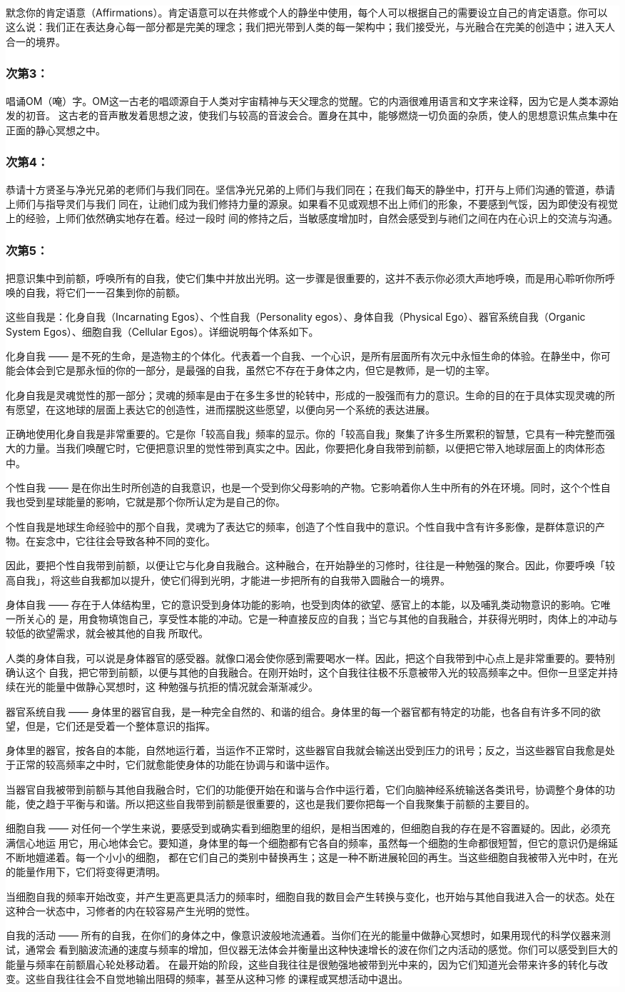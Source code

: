 默念你的肯定语意（Affirmations）。肯定语意可以在共修或个人的静坐中使用，每个人可以根据自己的需要设立自己的肯定语意。你可以 这么说：我们正在表达身心每一部分都是完美的理念；我们把光带到人类的每一架构中；我们接受光，与光融合在完美的创造中；进入天人合一的境界。

### 次第3：

唱诵OM（唵）字。OM这一古老的唱颂源自于人类对宇宙精神与天父理念的觉醒。它的内涵很难用语言和文字来诠释，因为它是人类本源始发的初音。 这古老的音声散发着思想之波，使我们与较高的音波会合。置身在其中，能够燃烧一切负面的杂质，使人的思想意识焦点集中在正面的静心冥想之中。

### 次第4：

恭请十方贤圣与净光兄弟的老师们与我们同在。坚信净光兄弟的上师们与我们同在；在我们每天的静坐中，打开与上师们沟通的管道，恭请上师们与指导灵们与我们 同在，让祂们成为我们修持力量的源泉。如果看不见或观想不出上师们的形象，不要感到气馁，因为即使没有视觉上的经验，上师们依然确实地存在着。经过一段时 间的修持之后，当敏感度增加时，自然会感受到与祂们之间在内在心识上的交流与沟通。

### 次第5：

把意识集中到前额，呼唤所有的自我，使它们集中并放出光明。这一步骤是很重要的，这并不表示你必须大声地呼唤，而是用心聆听你所呼唤的自我，将它们一一召集到你的前额。

这些自我是：化身自我（Incarnating Egos）、个性自我（Personality egos）、身体自我（Physical Ego）、器官系统自我（Organic System Egos）、细胞自我（Cellular Egos）。详细说明每个体系如下。

化身自我 —— 是不死的生命，是造物主的个体化。代表着一个自我、一个心识，是所有层面所有次元中永恒生命的体验。在静坐中，你可能会体会到它是那永恒的你的一部分，是最强的自我，虽然它不存在于身体之内，但它是教师，是一切的主宰。

化身自我是灵魂觉性的那一部分；灵魂的频率是由于在多生多世的轮转中，形成的一股强而有力的意识。生命的目的在于具体实现灵魂的所有愿望，在这地球的层面上表达它的创造性，进而摆脱这些愿望，以便向另一个系统的表达进展。

正确地使用化身自我是非常重要的。它是你「较高自我」频率的显示。你的「较高自我」聚集了许多生所累积的智慧，它具有一种完整而强大的力量。当我们唤醒它时，它便把意识里的觉性带到真实之中。因此，你要把化身自我带到前额，以便把它带入地球层面上的肉体形态中。

个性自我 —— 是在你出生时所创造的自我意识，也是一个受到你父母影响的产物。它影响着你人生中所有的外在环境。同时，这个个性自我也受到星球能量的影响，它就是那个你所认定为是自己的你。

个性自我是地球生命经验中的那个自我，灵魂为了表达它的频率，创造了个性自我中的意识。个性自我中含有许多影像，是群体意识的产物。在妄念中，它往往会导致各种不同的变化。

因此，要把个性自我带到前额，以便让它与化身自我融合。这种融合，在开始静坐的习修时，往往是一种勉强的聚合。因此，你要呼唤「较高自我」，将这些自我都加以提升，使它们得到光明，才能进一步把所有的自我带入圆融合一的境界。

身体自我 —— 存在于人体结构里，它的意识受到身体功能的影响，也受到肉体的欲望、感官上的本能，以及哺乳类动物意识的影响。它唯一所关心的 是，用食物填饱自己，享受性本能的冲动。它是一种直接反应的自我；当它与其他的自我融合，并获得光明时，肉体上的冲动与较低的欲望需求，就会被其他的自我 所取代。

人类的身体自我，可以说是身体器官的感受器。就像口渴会使你感到需要喝水一样。因此，把这个自我带到中心点上是非常重要的。要特别确认这个 自我，把它带到前额，以便与其他的自我融合。在刚开始时，这个自我往往极不乐意被带入光的较高频率之中。但你一旦坚定并持续在光的能量中做静心冥想时，这 种勉强与抗拒的情况就会渐渐减少。

器官系统自我 —— 身体里的器官自我，是一种完全自然的、和谐的组合。身体里的每一个器官都有特定的功能，也各自有许多不同的欲望，但是，它们还是受着一个整体意识的指挥。

身体里的器官，按各自的本能，自然地运行着，当运作不正常时，这些器官自我就会输送出受到压力的讯号；反之，当这些器官自我愈是处于正常的较高频率之中时，它们就愈能使身体的功能在协调与和谐中运作。

当器官自我被带到前额与其他自我融合时，它们的功能便开始在和谐与合作中运行着，它们向脑神经系统输送各类讯号，协调整个身体的功能，使之趋于平衡与和谐。所以把这些自我带到前额是很重要的，这也是我们要你把每一个自我聚集于前额的主要目的。

细胞自我 —— 对任何一个学生来说，要感受到或确实看到细胞里的组织，是相当困难的，但细胞自我的存在是不容置疑的。因此，必须充满信心地运 用它，用心地体会它。要知道，身体里的每一个细胞都有它各自的频率，虽然每一个细胞的生命都很短暂，但它的意识仍是绵延不断地嬗递着。每一个小小的细胞， 都在它们自己的类别中替换再生；这是一种不断进展轮回的再生。当这些细胞自我被带入光中时，在光的能量作用下，它们将变得更清明。

当细胞自我的频率开始改变，并产生更高更具活力的频率时，细胞自我的数目会产生转换与变化，也开始与其他自我进入合一的状态。处在这种合一状态中，习修者的内在较容易产生光明的觉性。

自我的活动 —— 所有的自我，在你们的身体之中，像意识波般地流通着。当你们在光的能量中做静心冥想时，如果用现代的科学仪器来测试，通常会 看到脑波流通的速度与频率的增加，但仪器无法体会并衡量出这种快速增长的波在你们之内活动的感觉。你们可以感受到巨大的能量与频率在前额眉心轮处移动着。 在最开始的阶段，这些自我往往是很勉强地被带到光中来的，因为它们知道光会带来许多的转化与改变。这些自我往往会不自觉地输出阻碍的频率，甚至从这种习修 的课程或冥想活动中退出。
